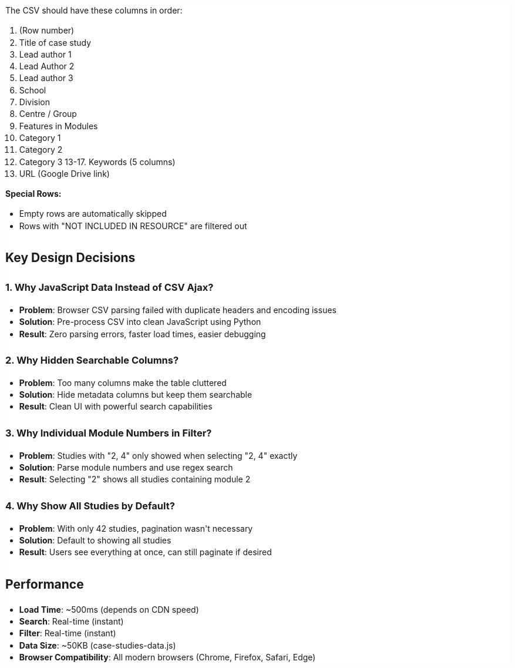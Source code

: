 The CSV should have these columns in order:
1. (Row number)
2. Title of case study
3. Lead author 1
4. Lead Author 2
5. Lead author 3
6. School
7. Division
8. Centre / Group
9. Features in Modules
10. Category 1
11. Category 2
12. Category 3
13-17. Keywords (5 columns)
18. URL (Google Drive link)

**Special Rows:**
- Empty rows are automatically skipped
- Rows with "NOT INCLUDED IN RESOURCE" are filtered out

## Key Design Decisions

### 1. Why JavaScript Data Instead of CSV Ajax?
- **Problem**: Browser CSV parsing failed with duplicate headers and encoding issues
- **Solution**: Pre-process CSV into clean JavaScript using Python
- **Result**: Zero parsing errors, faster load times, easier debugging

### 2. Why Hidden Searchable Columns?
- **Problem**: Too many columns make the table cluttered
- **Solution**: Hide metadata columns but keep them searchable
- **Result**: Clean UI with powerful search capabilities

### 3. Why Individual Module Numbers in Filter?
- **Problem**: Studies with "2, 4" only showed when selecting "2, 4" exactly
- **Solution**: Parse module numbers and use regex search
- **Result**: Selecting "2" shows all studies containing module 2

### 4. Why Show All Studies by Default?
- **Problem**: With only 42 studies, pagination wasn't necessary
- **Solution**: Default to showing all studies
- **Result**: Users see everything at once, can still paginate if desired

## Performance

- **Load Time**: ~500ms (depends on CDN speed)
- **Search**: Real-time (instant)
- **Filter**: Real-time (instant)
- **Data Size**: ~50KB (case-studies-data.js)
- **Browser Compatibility**: All modern browsers (Chrome, Firefox, Safari, Edge)
